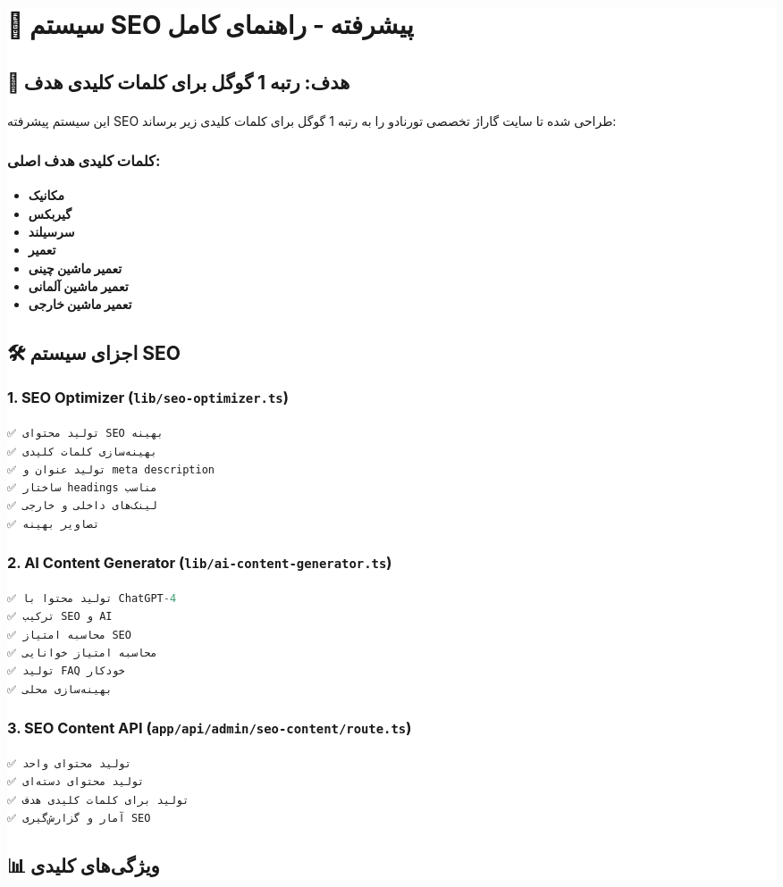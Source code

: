 # 🚀 سیستم SEO پیشرفته - راهنمای کامل

## 🎯 **هدف: رتبه 1 گوگل برای کلمات کلیدی هدف**

این سیستم پیشرفته SEO طراحی شده تا سایت گاراژ تخصصی تورنادو را به رتبه 1 گوگل برای کلمات کلیدی زیر برساند:

### **کلمات کلیدی هدف اصلی:**
- **مکانیک**
- **گیربکس** 
- **سرسیلند**
- **تعمیر**
- **تعمیر ماشین چینی**
- **تعمیر ماشین آلمانی**
- **تعمیر ماشین خارجی**

## 🛠️ **اجزای سیستم SEO**

### **1. SEO Optimizer (`lib/seo-optimizer.ts`)**
```typescript
✅ تولید محتوای SEO بهینه
✅ بهینه‌سازی کلمات کلیدی
✅ تولید عنوان و meta description
✅ ساختار headings مناسب
✅ لینک‌های داخلی و خارجی
✅ تصاویر بهینه
```

### **2. AI Content Generator (`lib/ai-content-generator.ts`)**
```typescript
✅ تولید محتوا با ChatGPT-4
✅ ترکیب SEO و AI
✅ محاسبه امتیاز SEO
✅ محاسبه امتیاز خوانایی
✅ تولید FAQ خودکار
✅ بهینه‌سازی محلی
```

### **3. SEO Content API (`app/api/admin/seo-content/route.ts`)**
```typescript
✅ تولید محتوای واحد
✅ تولید محتوای دسته‌ای
✅ تولید برای کلمات کلیدی هدف
✅ آمار و گزارش‌گیری SEO
```

## 📊 **ویژگی‌های کلیدی**
